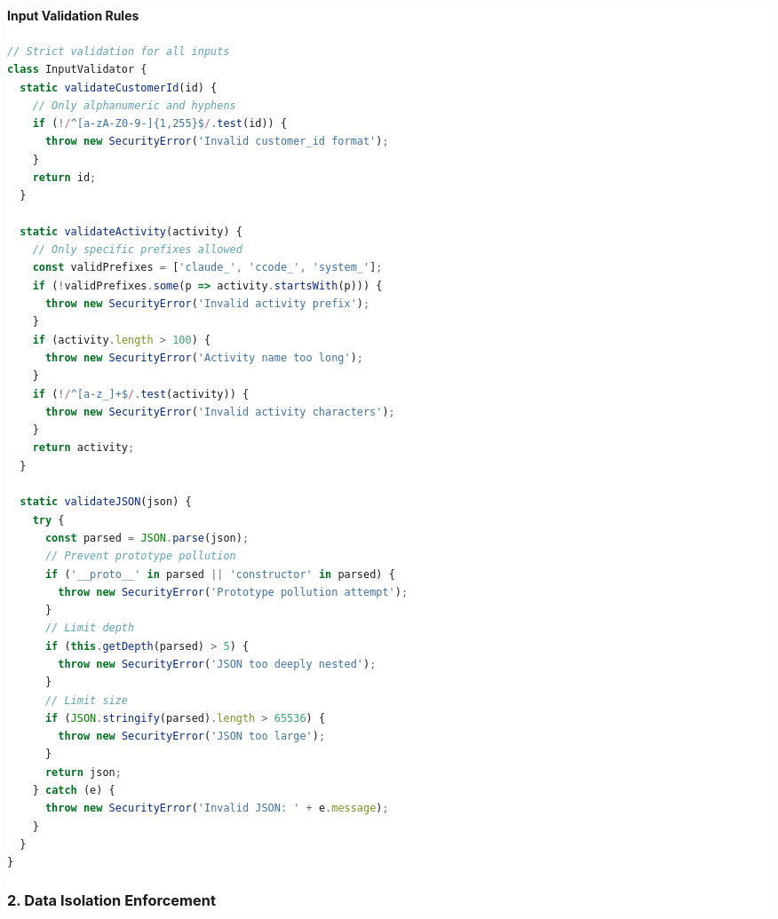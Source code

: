 #### Input Validation Rules
```javascript
// Strict validation for all inputs
class InputValidator {
  static validateCustomerId(id) {
    // Only alphanumeric and hyphens
    if (!/^[a-zA-Z0-9-]{1,255}$/.test(id)) {
      throw new SecurityError('Invalid customer_id format');
    }
    return id;
  }
  
  static validateActivity(activity) {
    // Only specific prefixes allowed
    const validPrefixes = ['claude_', 'ccode_', 'system_'];
    if (!validPrefixes.some(p => activity.startsWith(p))) {
      throw new SecurityError('Invalid activity prefix');
    }
    if (activity.length > 100) {
      throw new SecurityError('Activity name too long');
    }
    if (!/^[a-z_]+$/.test(activity)) {
      throw new SecurityError('Invalid activity characters');
    }
    return activity;
  }
  
  static validateJSON(json) {
    try {
      const parsed = JSON.parse(json);
      // Prevent prototype pollution
      if ('__proto__' in parsed || 'constructor' in parsed) {
        throw new SecurityError('Prototype pollution attempt');
      }
      // Limit depth
      if (this.getDepth(parsed) > 5) {
        throw new SecurityError('JSON too deeply nested');
      }
      // Limit size
      if (JSON.stringify(parsed).length > 65536) {
        throw new SecurityError('JSON too large');
      }
      return json;
    } catch (e) {
      throw new SecurityError('Invalid JSON: ' + e.message);
    }
  }
}
```

### 2. Data Isolation Enforcement
